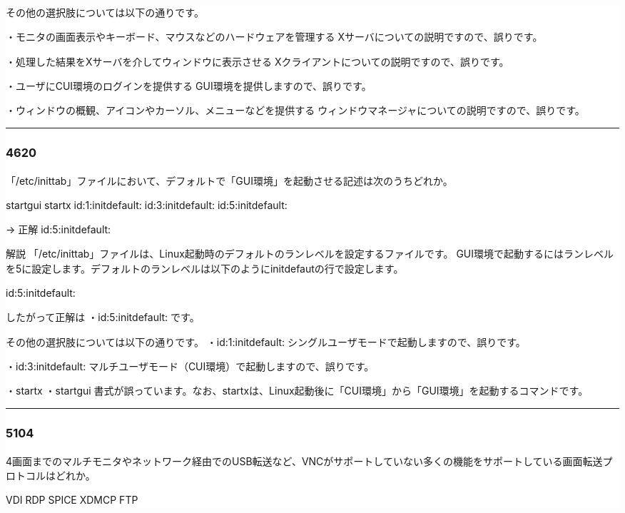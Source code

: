 その他の選択肢については以下の通りです。

・モニタの画面表示やキーボード、マウスなどのハードウェアを管理する
Xサーバについての説明ですので、誤りです。

・処理した結果をXサーバを介してウィンドウに表示させる
Xクライアントについての説明ですので、誤りです。

・ユーザにCUI環境のログインを提供する
GUI環境を提供しますので、誤りです。

・ウィンドウの概観、アイコンやカーソル、メニューなどを提供する
ウィンドウマネージャについての説明ですので、誤りです。

---

### 4620

「/etc/inittab」ファイルにおいて、デフォルトで「GUI環境」を起動させる記述は次のうちどれか。

startgui
startx
id:1:initdefault:
id:3:initdefault:
id:5:initdefault:

→
正解
id:5:initdefault:

解説
「/etc/inittab」ファイルは、Linux起動時のデフォルトのランレベルを設定するファイルです。
GUI環境で起動するにはランレベルを5に設定します。デフォルトのランレベルは以下のようにinitdefautの行で設定します。

id:5:initdefault:

したがって正解は
・id:5:initdefault:
です。

その他の選択肢については以下の通りです。
・id:1:initdefault:
シングルユーザモードで起動しますので、誤りです。

・id:3:initdefault:
マルチユーザモード（CUI環境）で起動しますので、誤りです。

・startx
・startgui
書式が誤っています。なお、startxは、Linux起動後に「CUI環境」から「GUI環境」を起動するコマンドです。

---

### 5104

4画面までのマルチモニタやネットワーク経由でのUSB転送など、VNCがサポートしていない多くの機能をサポートしている画面転送プロトコルはどれか。

VDI
RDP
SPICE
XDMCP
FTP
